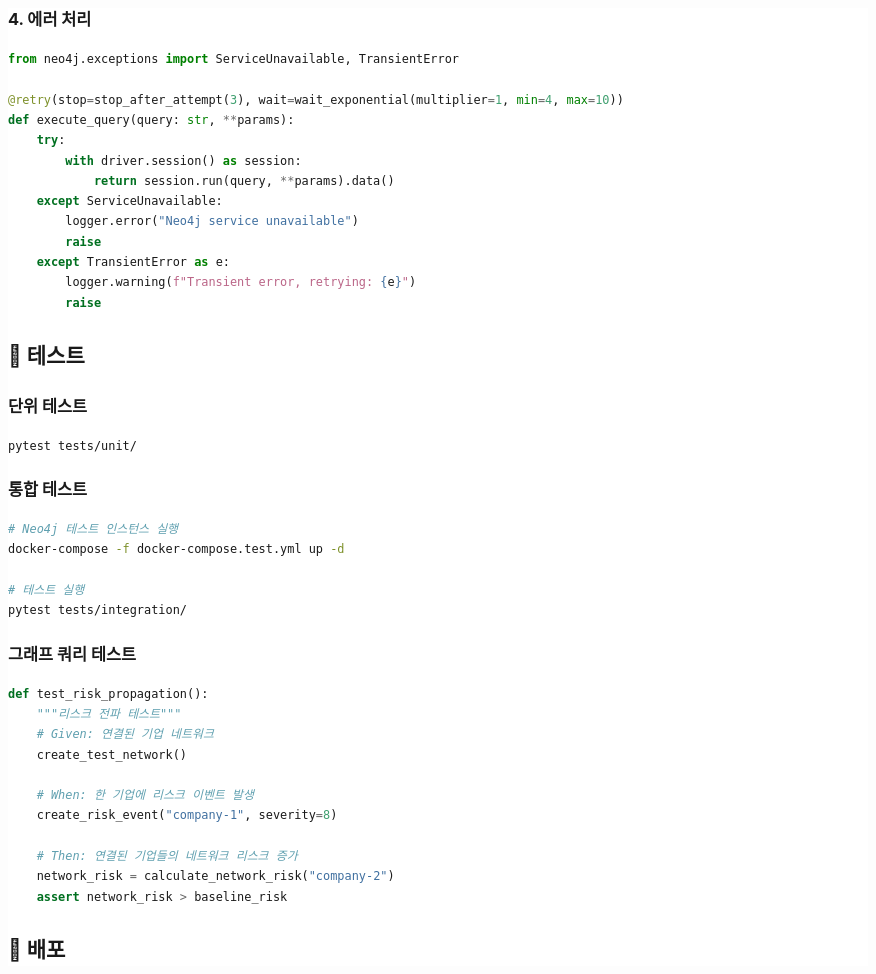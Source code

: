 ### 4. 에러 처리
```python
from neo4j.exceptions import ServiceUnavailable, TransientError

@retry(stop=stop_after_attempt(3), wait=wait_exponential(multiplier=1, min=4, max=10))
def execute_query(query: str, **params):
    try:
        with driver.session() as session:
            return session.run(query, **params).data()
    except ServiceUnavailable:
        logger.error("Neo4j service unavailable")
        raise
    except TransientError as e:
        logger.warning(f"Transient error, retrying: {e}")
        raise
```

## 🧪 테스트

### 단위 테스트
```bash
pytest tests/unit/
```

### 통합 테스트
```bash
# Neo4j 테스트 인스턴스 실행
docker-compose -f docker-compose.test.yml up -d

# 테스트 실행
pytest tests/integration/
```

### 그래프 쿼리 테스트
```python
def test_risk_propagation():
    """리스크 전파 테스트"""
    # Given: 연결된 기업 네트워크
    create_test_network()
    
    # When: 한 기업에 리스크 이벤트 발생
    create_risk_event("company-1", severity=8)
    
    # Then: 연결된 기업들의 네트워크 리스크 증가
    network_risk = calculate_network_risk("company-2")
    assert network_risk > baseline_risk
```

## 🚀 배포
